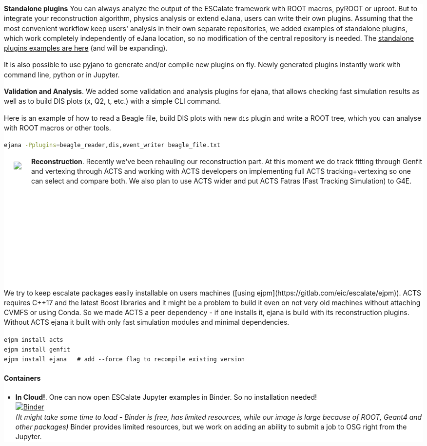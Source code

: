 **Standalone plugins**  You can always analyze the output of the ESCalate framework with ROOT macros, pyROOT or uproot. 
But to integrate your reconstruction algorithm, physics analysis or extend eJana, users can write their own plugins. 
Assuming that the most convenient workflow keep users' analysis in their own separate repositories, 
we added examples of standalone plugins, which work completely independently of eJana location, 
so no modification of the central repository is needed. 
The [standalone plugins examples are here](https://gitlab.com/eic/escalate/plugins) (and will be expanding).
 
It is also possible to use pyjano to generate and/or compile new plugins on fly. 
Newly generated plugins instantly work with command line, python or in Jupyter. 

**Validation and Analysis**. We added some validation and analysis plugins for ejana, that allows checking fast simulation
results as well as to build DIS plots (x, Q2, t, etc.) with a simple CLI command. 

Here is an example of how to read a Beagle file, build DIS plots with new ```dis``` plugin and write a ROOT tree, which you can analyse with ROOT 
macros or other tools.  

```bash
ejana -Pplugins=beagle_reader,dis,event_writer beagle_file.txt
```

<img src="{{ '/assets/images/diagrams/escalate/tracking_fit_crop.png' | relative_url }}" height="250" style="float:left; padding: 10px 20px 10px 20px;"/>

**Reconstruction**. Recently we've been rehauling our reconstruction part. At this moment we do track fitting through Genfit and vertexing through ACTS and working with ACTS developers on implementing full
ACTS tracking+vertexing so one can select and compare both. We also plan to use ACTS wider and put ACTS Fatras (Fast Tracking Simulation) to G4E. 

<div style="clear: left;"></div>
We try to keep escalate packages easily installable on users machines ([using ejpm](https://gitlab.com/eic/escalate/ejpm)). ACTS requires C++17 and the latest Boost libraries and it might be a problem to build it even
on not very old machines without attaching CVMFS or using Conda. So we made ACTS a peer dependency - if one installs it, ejana is build with its reconstruction plugins. Without ACTS ejana it built with only fast simulation modules and minimal dependencies. 

```
ejpm install acts
ejpm install genfit
ejpm install ejana   # add --force flag to recompile existing version
```




#### Containers

- **In Cloud!**. One can now open ESCalate Jupyter examples in Binder. So no installation needed!  
   [![Binder](https://mybinder.org/badge_logo.svg)](https://mybinder.org/v2/gl/eic%2Fescalate%2Fworkspace/master)  
   *(It might take some time to load - Binder is free, has limited resources, while our image is large because of ROOT, 
   Geant4 and other packages)* 
   Binder provides limited resources, but we work on adding an ability to submit a job to OSG right from the Jupyter.
   